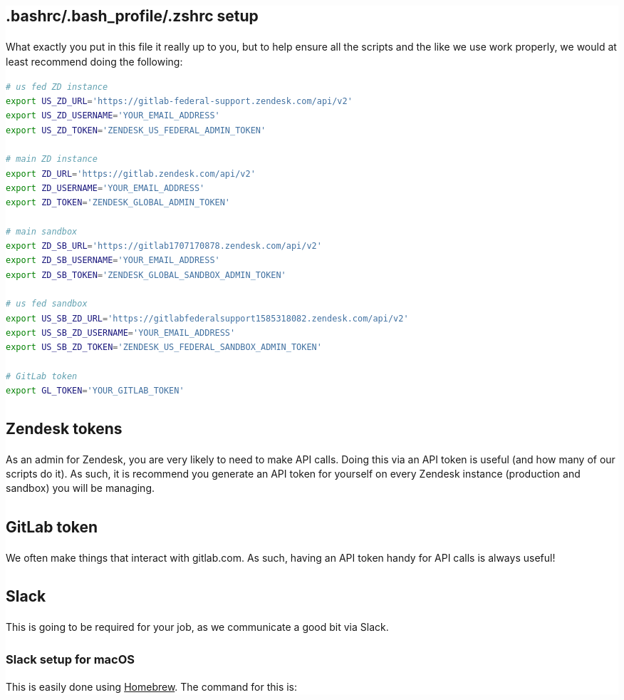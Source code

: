 ## .bashrc/.bash_profile/.zshrc setup

What exactly you put in this file it really up to you, but to help ensure all
the scripts and the like we use work properly, we would at least recommend doing
the following:

```bash
# us fed ZD instance
export US_ZD_URL='https://gitlab-federal-support.zendesk.com/api/v2'
export US_ZD_USERNAME='YOUR_EMAIL_ADDRESS'
export US_ZD_TOKEN='ZENDESK_US_FEDERAL_ADMIN_TOKEN'

# main ZD instance
export ZD_URL='https://gitlab.zendesk.com/api/v2'
export ZD_USERNAME='YOUR_EMAIL_ADDRESS'
export ZD_TOKEN='ZENDESK_GLOBAL_ADMIN_TOKEN'

# main sandbox
export ZD_SB_URL='https://gitlab1707170878.zendesk.com/api/v2'
export ZD_SB_USERNAME='YOUR_EMAIL_ADDRESS'
export ZD_SB_TOKEN='ZENDESK_GLOBAL_SANDBOX_ADMIN_TOKEN'

# us fed sandbox
export US_SB_ZD_URL='https://gitlabfederalsupport1585318082.zendesk.com/api/v2'
export US_SB_ZD_USERNAME='YOUR_EMAIL_ADDRESS'
export US_SB_ZD_TOKEN='ZENDESK_US_FEDERAL_SANDBOX_ADMIN_TOKEN'

# GitLab token
export GL_TOKEN='YOUR_GITLAB_TOKEN'
```

## Zendesk tokens

As an admin for Zendesk, you are very likely to need to make API calls. Doing
this via an API token is useful (and how many of our scripts do it). As such,
it is recommend you generate an API token for yourself on every Zendesk instance
(production and sandbox) you will be managing.

## GitLab token

We often make things that interact with gitlab.com. As such, having an API token
handy for API calls is always useful!

## Slack

This is going to be required for your job, as we communicate a good bit via
Slack.

### Slack setup for macOS

This is easily done using [Homebrew](#homebrew). The command for this is:
